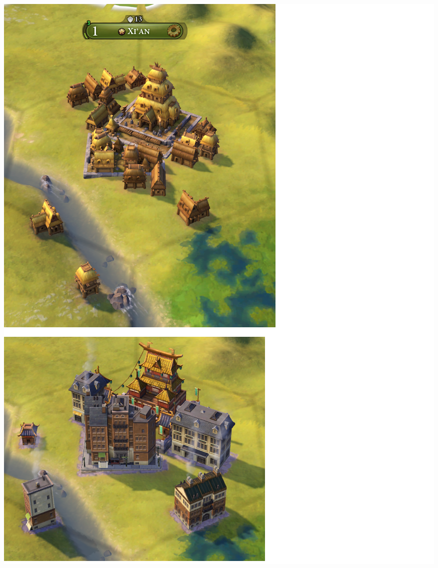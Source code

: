<p><img src="BuildingsProcess/media/image3.png" alt="Machine generated alternative text: XI&#39;AN " width="543" height="646" /></p>

<p><img src="BuildingsProcess/media/image4.png" alt="Machine generated alternative text: " width="522" height="448" /></p>

